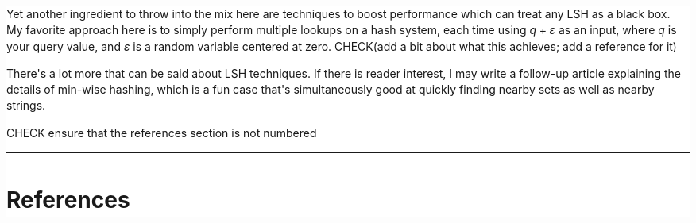Yet another ingredient to throw into the mix here are techniques to boost
performance which can treat any LSH as a black box. My favorite approach here
is to simply perform multiple lookups on a hash system, each time using
$q + \varepsilon$ as an input, where $q$ is your query value, and
$\varepsilon$ is a random variable centered at zero.
CHECK(add a bit about what this achieves; add a reference for it)

There's a lot more that can be said about LSH techniques.
If there is reader interest, I may write a follow-up article explaining
the details of min-wise hashing, which is a fun case that's simultaneously
good at quickly finding nearby sets as well as nearby strings.

CHECK ensure that the references section is not numbered

---


# References
